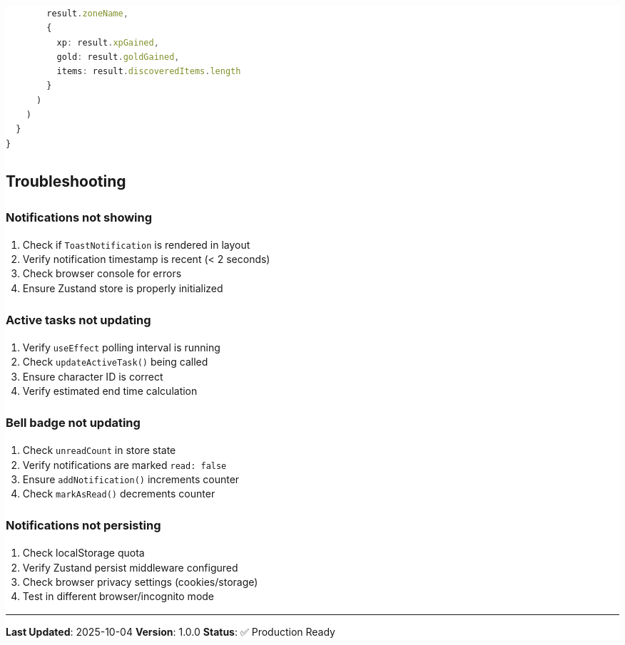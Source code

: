 ```typescript
        result.zoneName,
        {
          xp: result.xpGained,
          gold: result.goldGained,
          items: result.discoveredItems.length
        }
      )
    )
  }
}
```

## Troubleshooting

### Notifications not showing

1. Check if `ToastNotification` is rendered in layout
2. Verify notification timestamp is recent (< 2 seconds)
3. Check browser console for errors
4. Ensure Zustand store is properly initialized

### Active tasks not updating

1. Verify `useEffect` polling interval is running
2. Check `updateActiveTask()` being called
3. Ensure character ID is correct
4. Verify estimated end time calculation

### Bell badge not updating

1. Check `unreadCount` in store state
2. Verify notifications are marked `read: false`
3. Ensure `addNotification()` increments counter
4. Check `markAsRead()` decrements counter

### Notifications not persisting

1. Check localStorage quota
2. Verify Zustand persist middleware configured
3. Check browser privacy settings (cookies/storage)
4. Test in different browser/incognito mode

---

**Last Updated**: 2025-10-04
**Version**: 1.0.0
**Status**: ✅ Production Ready
